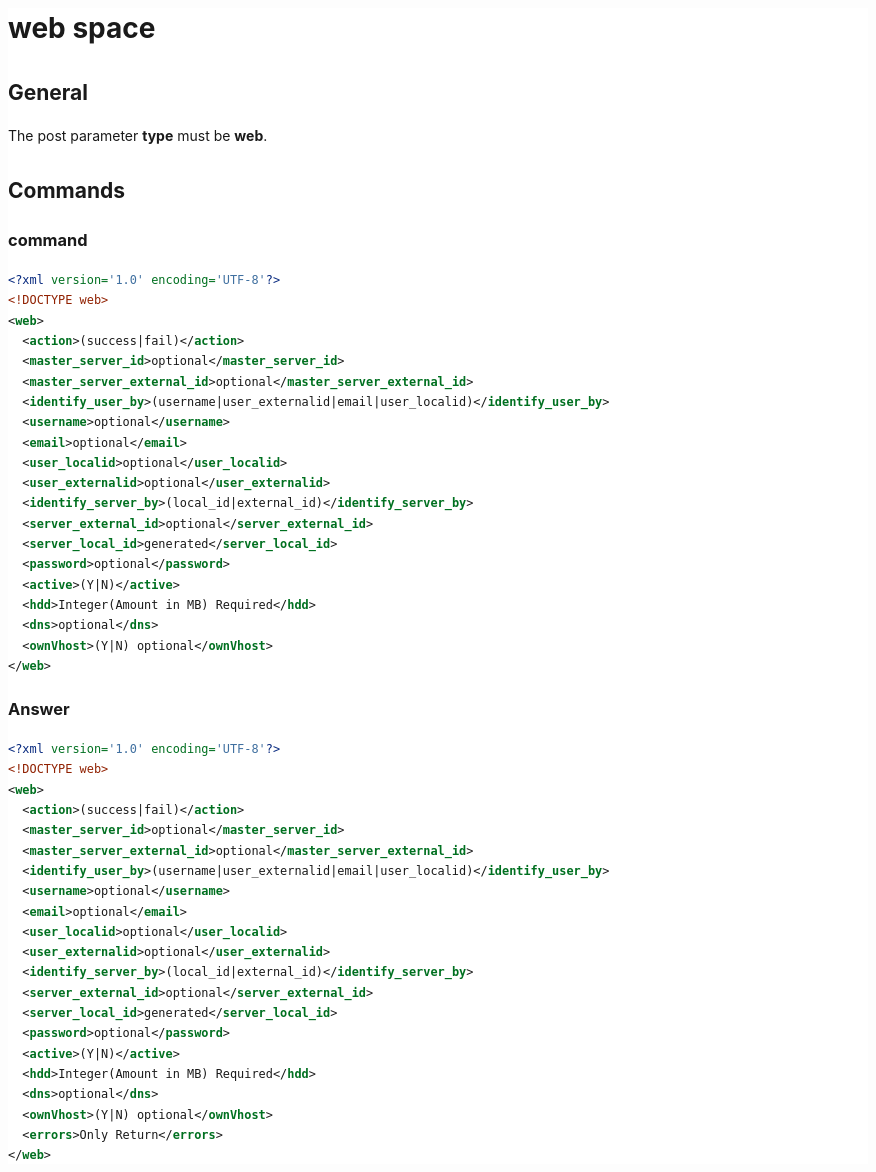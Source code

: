 
# web space

## General

The post parameter **type** must be **web**.

## Commands

### command

```xml
<?xml version='1.0' encoding='UTF-8'?>
<!DOCTYPE web>
<web>
  <action>(success|fail)</action>
  <master_server_id>optional</master_server_id>
  <master_server_external_id>optional</master_server_external_id>
  <identify_user_by>(username|user_externalid|email|user_localid)</identify_user_by>
  <username>optional</username>
  <email>optional</email>
  <user_localid>optional</user_localid>
  <user_externalid>optional</user_externalid>
  <identify_server_by>(local_id|external_id)</identify_server_by>
  <server_external_id>optional</server_external_id>
  <server_local_id>generated</server_local_id>
  <password>optional</password>
  <active>(Y|N)</active>
  <hdd>Integer(Amount in MB) Required</hdd>
  <dns>optional</dns>
  <ownVhost>(Y|N) optional</ownVhost>
</web>
```

### Answer

```xml
<?xml version='1.0' encoding='UTF-8'?>
<!DOCTYPE web>
<web>
  <action>(success|fail)</action>
  <master_server_id>optional</master_server_id>
  <master_server_external_id>optional</master_server_external_id>
  <identify_user_by>(username|user_externalid|email|user_localid)</identify_user_by>
  <username>optional</username>
  <email>optional</email>
  <user_localid>optional</user_localid>
  <user_externalid>optional</user_externalid>
  <identify_server_by>(local_id|external_id)</identify_server_by>
  <server_external_id>optional</server_external_id>
  <server_local_id>generated</server_local_id>
  <password>optional</password>
  <active>(Y|N)</active>
  <hdd>Integer(Amount in MB) Required</hdd>
  <dns>optional</dns>
  <ownVhost>(Y|N) optional</ownVhost>
  <errors>Only Return</errors>
</web>
```